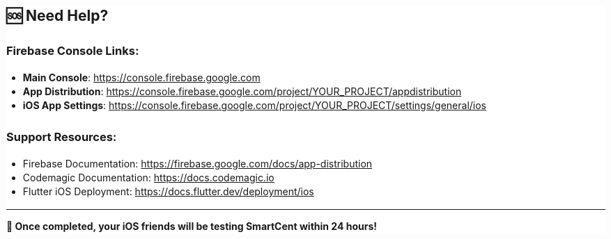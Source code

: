 
## 🆘 **Need Help?**

### **Firebase Console Links:**
- **Main Console**: https://console.firebase.google.com
- **App Distribution**: https://console.firebase.google.com/project/YOUR_PROJECT/appdistribution
- **iOS App Settings**: https://console.firebase.google.com/project/YOUR_PROJECT/settings/general/ios

### **Support Resources:**
- Firebase Documentation: https://firebase.google.com/docs/app-distribution
- Codemagic Documentation: https://docs.codemagic.io
- Flutter iOS Deployment: https://docs.flutter.dev/deployment/ios

---

**🚀 Once completed, your iOS friends will be testing SmartCent within 24 hours!** 